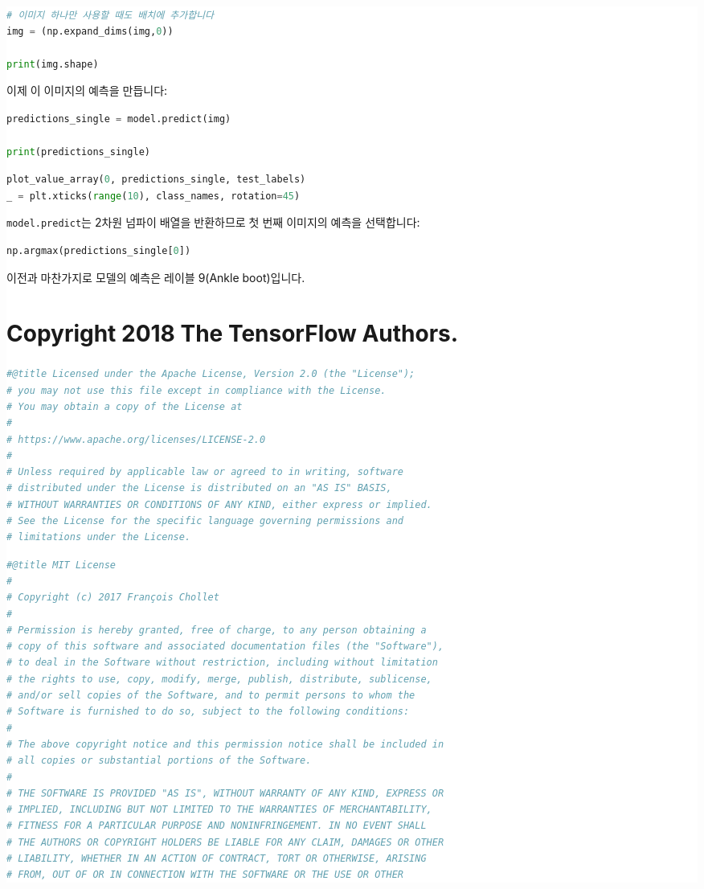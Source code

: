 ```python
# 이미지 하나만 사용할 때도 배치에 추가합니다
img = (np.expand_dims(img,0))

print(img.shape)
```

이제 이 이미지의 예측을 만듭니다:


```python
predictions_single = model.predict(img)

print(predictions_single)
```


```python
plot_value_array(0, predictions_single, test_labels)
_ = plt.xticks(range(10), class_names, rotation=45)
```

`model.predict`는 2차원 넘파이 배열을 반환하므로 첫 번째 이미지의 예측을 선택합니다:


```python
np.argmax(predictions_single[0])
```

이전과 마찬가지로 모델의 예측은 레이블 9(Ankle boot)입니다.

# Copyright 2018 The TensorFlow Authors.


```python
#@title Licensed under the Apache License, Version 2.0 (the "License");
# you may not use this file except in compliance with the License.
# You may obtain a copy of the License at
#
# https://www.apache.org/licenses/LICENSE-2.0
#
# Unless required by applicable law or agreed to in writing, software
# distributed under the License is distributed on an "AS IS" BASIS,
# WITHOUT WARRANTIES OR CONDITIONS OF ANY KIND, either express or implied.
# See the License for the specific language governing permissions and
# limitations under the License.
```


```python
#@title MIT License
#
# Copyright (c) 2017 François Chollet
#
# Permission is hereby granted, free of charge, to any person obtaining a
# copy of this software and associated documentation files (the "Software"),
# to deal in the Software without restriction, including without limitation
# the rights to use, copy, modify, merge, publish, distribute, sublicense,
# and/or sell copies of the Software, and to permit persons to whom the
# Software is furnished to do so, subject to the following conditions:
#
# The above copyright notice and this permission notice shall be included in
# all copies or substantial portions of the Software.
#
# THE SOFTWARE IS PROVIDED "AS IS", WITHOUT WARRANTY OF ANY KIND, EXPRESS OR
# IMPLIED, INCLUDING BUT NOT LIMITED TO THE WARRANTIES OF MERCHANTABILITY,
# FITNESS FOR A PARTICULAR PURPOSE AND NONINFRINGEMENT. IN NO EVENT SHALL
# THE AUTHORS OR COPYRIGHT HOLDERS BE LIABLE FOR ANY CLAIM, DAMAGES OR OTHER
# LIABILITY, WHETHER IN AN ACTION OF CONTRACT, TORT OR OTHERWISE, ARISING
# FROM, OUT OF OR IN CONNECTION WITH THE SOFTWARE OR THE USE OR OTHER
```